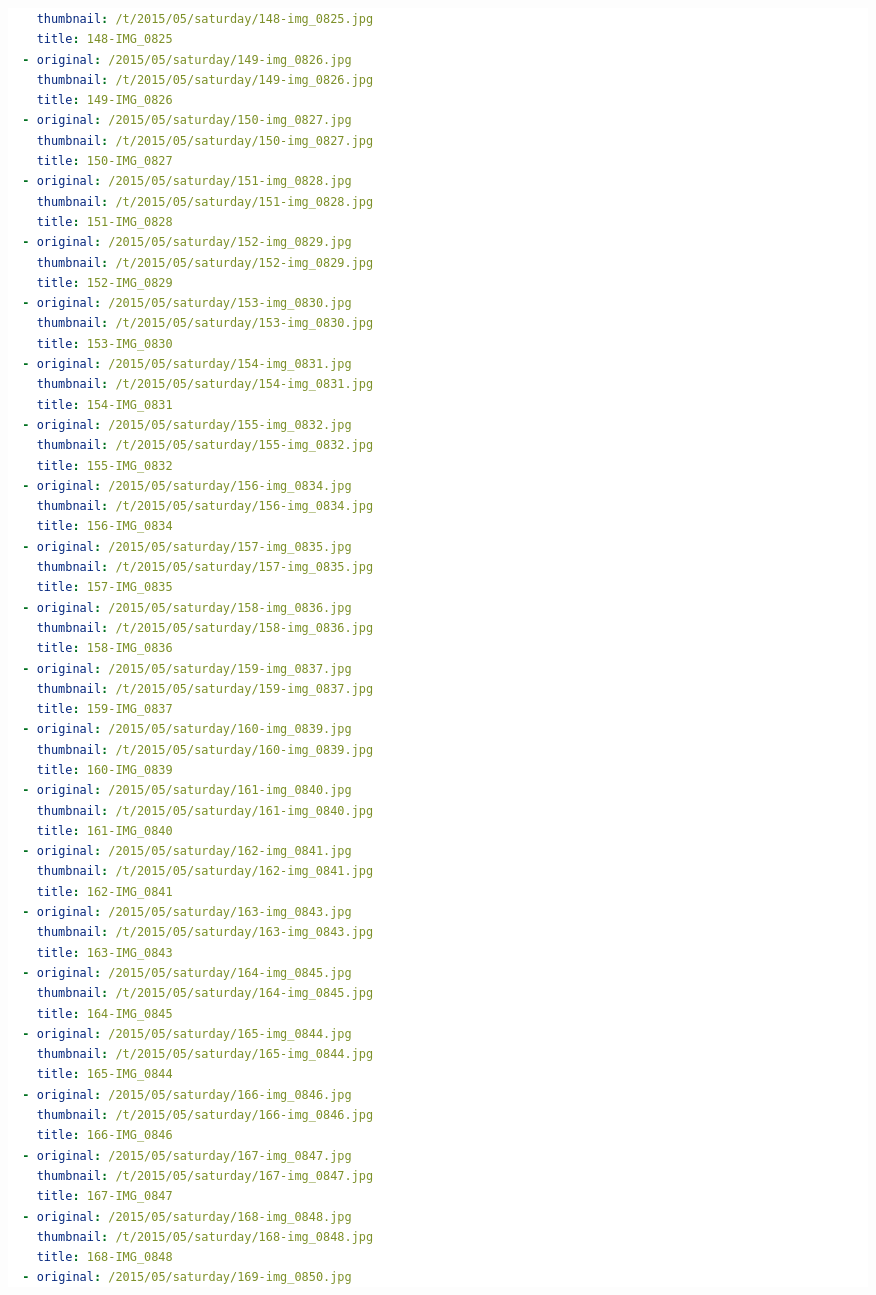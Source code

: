 ```yaml
    thumbnail: /t/2015/05/saturday/148-img_0825.jpg
    title: 148-IMG_0825
  - original: /2015/05/saturday/149-img_0826.jpg
    thumbnail: /t/2015/05/saturday/149-img_0826.jpg
    title: 149-IMG_0826
  - original: /2015/05/saturday/150-img_0827.jpg
    thumbnail: /t/2015/05/saturday/150-img_0827.jpg
    title: 150-IMG_0827
  - original: /2015/05/saturday/151-img_0828.jpg
    thumbnail: /t/2015/05/saturday/151-img_0828.jpg
    title: 151-IMG_0828
  - original: /2015/05/saturday/152-img_0829.jpg
    thumbnail: /t/2015/05/saturday/152-img_0829.jpg
    title: 152-IMG_0829
  - original: /2015/05/saturday/153-img_0830.jpg
    thumbnail: /t/2015/05/saturday/153-img_0830.jpg
    title: 153-IMG_0830
  - original: /2015/05/saturday/154-img_0831.jpg
    thumbnail: /t/2015/05/saturday/154-img_0831.jpg
    title: 154-IMG_0831
  - original: /2015/05/saturday/155-img_0832.jpg
    thumbnail: /t/2015/05/saturday/155-img_0832.jpg
    title: 155-IMG_0832
  - original: /2015/05/saturday/156-img_0834.jpg
    thumbnail: /t/2015/05/saturday/156-img_0834.jpg
    title: 156-IMG_0834
  - original: /2015/05/saturday/157-img_0835.jpg
    thumbnail: /t/2015/05/saturday/157-img_0835.jpg
    title: 157-IMG_0835
  - original: /2015/05/saturday/158-img_0836.jpg
    thumbnail: /t/2015/05/saturday/158-img_0836.jpg
    title: 158-IMG_0836
  - original: /2015/05/saturday/159-img_0837.jpg
    thumbnail: /t/2015/05/saturday/159-img_0837.jpg
    title: 159-IMG_0837
  - original: /2015/05/saturday/160-img_0839.jpg
    thumbnail: /t/2015/05/saturday/160-img_0839.jpg
    title: 160-IMG_0839
  - original: /2015/05/saturday/161-img_0840.jpg
    thumbnail: /t/2015/05/saturday/161-img_0840.jpg
    title: 161-IMG_0840
  - original: /2015/05/saturday/162-img_0841.jpg
    thumbnail: /t/2015/05/saturday/162-img_0841.jpg
    title: 162-IMG_0841
  - original: /2015/05/saturday/163-img_0843.jpg
    thumbnail: /t/2015/05/saturday/163-img_0843.jpg
    title: 163-IMG_0843
  - original: /2015/05/saturday/164-img_0845.jpg
    thumbnail: /t/2015/05/saturday/164-img_0845.jpg
    title: 164-IMG_0845
  - original: /2015/05/saturday/165-img_0844.jpg
    thumbnail: /t/2015/05/saturday/165-img_0844.jpg
    title: 165-IMG_0844
  - original: /2015/05/saturday/166-img_0846.jpg
    thumbnail: /t/2015/05/saturday/166-img_0846.jpg
    title: 166-IMG_0846
  - original: /2015/05/saturday/167-img_0847.jpg
    thumbnail: /t/2015/05/saturday/167-img_0847.jpg
    title: 167-IMG_0847
  - original: /2015/05/saturday/168-img_0848.jpg
    thumbnail: /t/2015/05/saturday/168-img_0848.jpg
    title: 168-IMG_0848
  - original: /2015/05/saturday/169-img_0850.jpg
```
